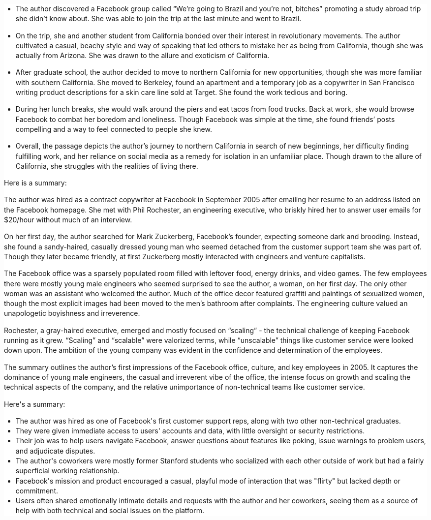 - The author discovered a Facebook group called “We’re going to Brazil and you’re not, bitches” promoting a study abroad trip she didn’t know about. She was able to join the trip at the last minute and went to Brazil. 

- On the trip, she and another student from California bonded over their interest in revolutionary movements. The author cultivated a casual, beachy style and way of speaking that led others to mistake her as being from California, though she was actually from Arizona. She was drawn to the allure and exoticism of California.

- After graduate school, the author decided to move to northern California for new opportunities, though she was more familiar with southern California. She moved to Berkeley, found an apartment and a temporary job as a copywriter in San Francisco writing product descriptions for a skin care line sold at Target. She found the work tedious and boring.

- During her lunch breaks, she would walk around the piers and eat tacos from food trucks. Back at work, she would browse Facebook to combat her boredom and loneliness. Though Facebook was simple at the time, she found friends’ posts compelling and a way to feel connected to people she knew.

- Overall, the passage depicts the author’s journey to northern California in search of new beginnings, her difficulty finding fulfilling work, and her reliance on social media as a remedy for isolation in an unfamiliar place. Though drawn to the allure of California, she struggles with the realities of living there.

 Here is a summary:

The author was hired as a contract copywriter at Facebook in September 2005 after emailing her resume to an address listed on the Facebook homepage. She met with Phil Rochester, an engineering executive, who briskly hired her to answer user emails for $20/hour without much of an interview. 

On her first day, the author searched for Mark Zuckerberg, Facebook’s founder, expecting someone dark and brooding. Instead, she found a sandy-haired, casually dressed young man who seemed detached from the customer support team she was part of. Though they later became friendly, at first Zuckerberg mostly interacted with engineers and venture capitalists.

The Facebook office was a sparsely populated room filled with leftover food, energy drinks, and video games. The few employees there were mostly young male engineers who seemed surprised to see the author, a woman, on her first day. The only other woman was an assistant who welcomed the author. Much of the office decor featured graffiti and paintings of sexualized women, though the most explicit images had been moved to the men’s bathroom after complaints. The engineering culture valued an unapologetic boyishness and irreverence.  

Rochester, a gray-haired executive, emerged and mostly focused on “scaling” - the technical challenge of keeping Facebook running as it grew. “Scaling” and “scalable” were valorized terms, while “unscalable” things like customer service were looked down upon. The ambition of the young company was evident in the confidence and determination of the employees.

The summary outlines the author’s first impressions of the Facebook office, culture, and key employees in 2005. It captures the dominance of young male engineers, the casual and irreverent vibe of the office, the intense focus on growth and scaling the technical aspects of the company, and the relative unimportance of non-technical teams like customer service.

 Here's a summary:

- The author was hired as one of Facebook's first customer support reps, along with two other non-technical graduates. 
- They were given immediate access to users' accounts and data, with little oversight or security restrictions. 
- Their job was to help users navigate Facebook, answer questions about features like poking, issue warnings to problem users, and adjudicate disputes. 
- The author's coworkers were mostly former Stanford students who socialized with each other outside of work but had a fairly superficial working relationship. 
- Facebook's mission and product encouraged a casual, playful mode of interaction that was "flirty" but lacked depth or commitment. 
- Users often shared emotionally intimate details and requests with the author and her coworkers, seeing them as a source of help with both technical and social issues on the platform.
